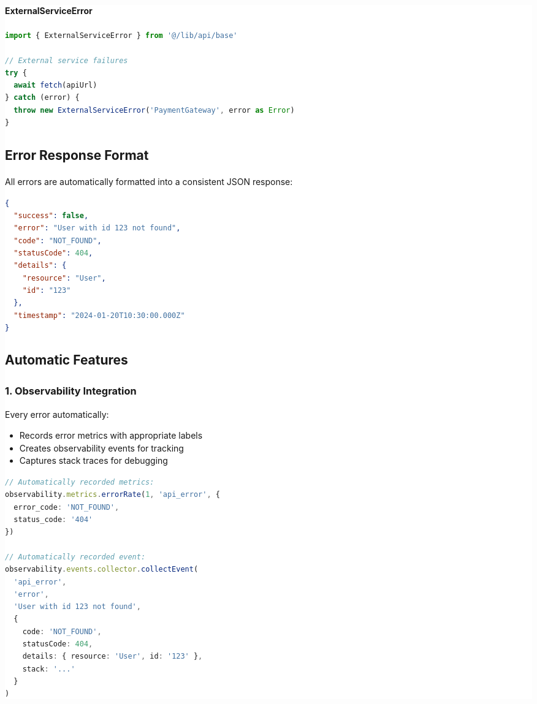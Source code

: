 #### ExternalServiceError
```typescript
import { ExternalServiceError } from '@/lib/api/base'

// External service failures
try {
  await fetch(apiUrl)
} catch (error) {
  throw new ExternalServiceError('PaymentGateway', error as Error)
}
```

## Error Response Format

All errors are automatically formatted into a consistent JSON response:

```json
{
  "success": false,
  "error": "User with id 123 not found",
  "code": "NOT_FOUND",
  "statusCode": 404,
  "details": {
    "resource": "User",
    "id": "123"
  },
  "timestamp": "2024-01-20T10:30:00.000Z"
}
```

## Automatic Features

### 1. Observability Integration

Every error automatically:
- Records error metrics with appropriate labels
- Creates observability events for tracking
- Captures stack traces for debugging

```typescript
// Automatically recorded metrics:
observability.metrics.errorRate(1, 'api_error', {
  error_code: 'NOT_FOUND',
  status_code: '404'
})

// Automatically recorded event:
observability.events.collector.collectEvent(
  'api_error',
  'error',
  'User with id 123 not found',
  {
    code: 'NOT_FOUND',
    statusCode: 404,
    details: { resource: 'User', id: '123' },
    stack: '...'
  }
)
```
